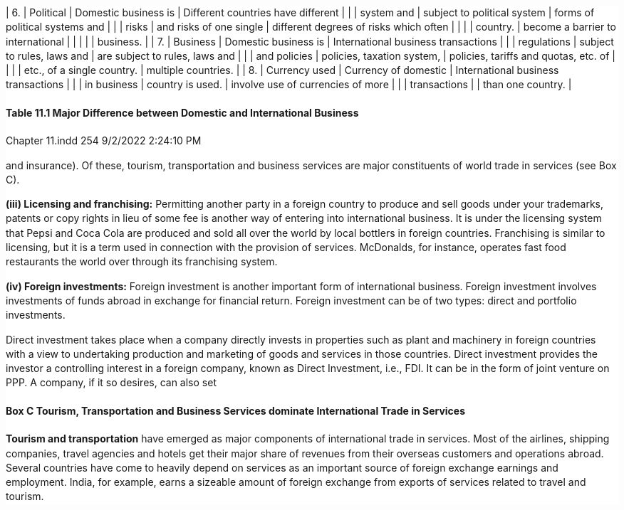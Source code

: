 | 6. | Political | Domestic business is | Different countries have different |
|  | system and | subject to political system | forms of political systems and |
|  | risks | and risks of one single | different degrees of risks which often |
|  |  | country. | become a barrier to international |
|  |  |  | business. |
| 7. | Business | Domestic business is | International business transactions |
|  | regulations | subject to rules, laws and | are subject to rules, laws and |
|  | and policies | policies, taxation system, | policies, tariffs and quotas, etc. of |
|  |  | etc., of a single country. | multiple countries. |
| 8. | Currency used | Currency of domestic | International business transactions |
|  | in business | country is used. | involve use of currencies of more |
|  | transactions |  | than one country. |

#### **Table 11.1 Major Difference between Domestic and International Business**

Chapter 11.indd 254 9/2/2022 2:24:10 PM

and insurance). Of these, tourism, transportation and business services are major constituents of world trade in services (see Box C).

**(iii) Licensing and franchising:**  Permitting another party in a foreign country to produce and sell goods under your trademarks, patents or copy rights in lieu of some fee is another way of entering into international business. It is under the licensing system that Pepsi and Coca Cola are produced and sold all over the world by local bottlers in foreign countries. Franchising is similar to licensing, but it is a term used in connection with the provision of services. McDonalds, for instance, operates fast food restaurants the world over through its franchising system.

**(iv) Foreign investments:** Foreign investment is another important form of international business. Foreign investment involves investments of funds abroad in exchange for financial return. Foreign investment can be of two types: direct and portfolio investments.

Direct investment takes place when a company directly invests in properties such as plant and machinery in foreign countries with a view to undertaking production and marketing of goods and services in those countries. Direct investment provides the investor a controlling interest in a foreign company, known as Direct Investment, i.e., FDI. It can be in the form of joint venture on PPP. A company, if it so desires, can also set

#### **Box C Tourism, Transportation and Business Services dominate International Trade in Services**

**Tourism and transportation** have emerged as major components of international trade in services. Most of the airlines, shipping companies, travel agencies and hotels get their major share of revenues from their overseas customers and operations abroad. Several countries have come to heavily depend on services as an important source of foreign exchange earnings and employment. India, for example, earns a sizeable amount of foreign exchange from exports of services related to travel and tourism.
